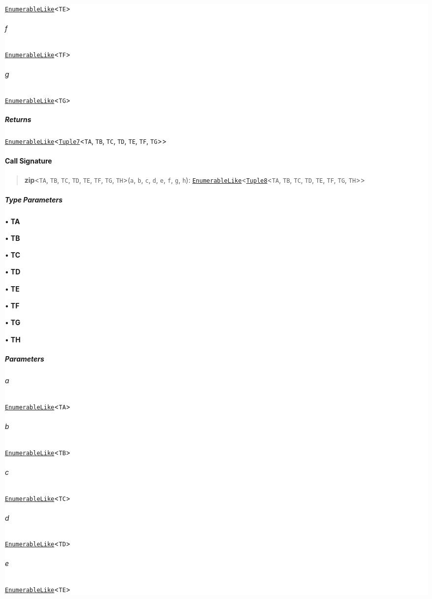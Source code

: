 [`EnumerableLike`](../../interfaces/EnumerableLike.md)\<`TE`\>

###### f

[`EnumerableLike`](../../interfaces/EnumerableLike.md)\<`TF`\>

###### g

[`EnumerableLike`](../../interfaces/EnumerableLike.md)\<`TG`\>

##### Returns

[`EnumerableLike`](../../interfaces/EnumerableLike.md)\<[`Tuple7`](../../../functions/type-aliases/Tuple7.md)\<`TA`, `TB`, `TC`, `TD`, `TE`, `TF`, `TG`\>\>

#### Call Signature

> **zip**\<`TA`, `TB`, `TC`, `TD`, `TE`, `TF`, `TG`, `TH`\>(`a`, `b`, `c`, `d`, `e`, `f`, `g`, `h`): [`EnumerableLike`](../../interfaces/EnumerableLike.md)\<[`Tuple8`](../../../functions/type-aliases/Tuple8.md)\<`TA`, `TB`, `TC`, `TD`, `TE`, `TF`, `TG`, `TH`\>\>

##### Type Parameters

• **TA**

• **TB**

• **TC**

• **TD**

• **TE**

• **TF**

• **TG**

• **TH**

##### Parameters

###### a

[`EnumerableLike`](../../interfaces/EnumerableLike.md)\<`TA`\>

###### b

[`EnumerableLike`](../../interfaces/EnumerableLike.md)\<`TB`\>

###### c

[`EnumerableLike`](../../interfaces/EnumerableLike.md)\<`TC`\>

###### d

[`EnumerableLike`](../../interfaces/EnumerableLike.md)\<`TD`\>

###### e

[`EnumerableLike`](../../interfaces/EnumerableLike.md)\<`TE`\>
